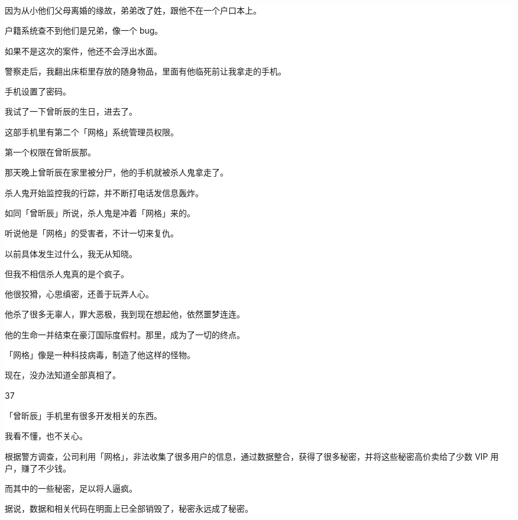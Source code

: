 因为从小他们父母离婚的缘故，弟弟改了姓，跟他不在一个户口本上。


户籍系统查不到他们是兄弟，像一个 bug。


如果不是这次的案件，他还不会浮出水面。


警察走后，我翻出床柜里存放的随身物品，里面有他临死前让我拿走的手机。


手机设置了密码。


我试了一下曾昕辰的生日，进去了。


这部手机里有第二个「网格」系统管理员权限。


第一个权限在曾昕辰那。


那天晚上曾昕辰在家里被分尸，他的手机就被杀人鬼拿走了。


杀人鬼开始监控我的行踪，并不断打电话发信息轰炸。


如同「曾昕辰」所说，杀人鬼是冲着「网格」来的。


听说他是「网格」的受害者，不计一切来复仇。


以前具体发生过什么，我无从知晓。


但我不相信杀人鬼真的是个疯子。


他很狡猾，心思缜密，还善于玩弄人心。


他杀了很多无辜人，罪大恶极，我到现在想起他，依然噩梦连连。


他的生命一并结束在豪汀国际度假村。那里，成为了一切的终点。


「网格」像是一种科技病毒，制造了他这样的怪物。


现在，没办法知道全部真相了。


37


「曾昕辰」手机里有很多开发相关的东西。


我看不懂，也不关心。


根据警方调查，公司利用「网格」，非法收集了很多用户的信息，通过数据整合，获得了很多秘密，并将这些秘密高价卖给了少数 VIP 用户，赚了不少钱。


而其中的一些秘密，足以将人逼疯。


据说，数据和相关代码在明面上已全部销毁了，秘密永远成了秘密。
